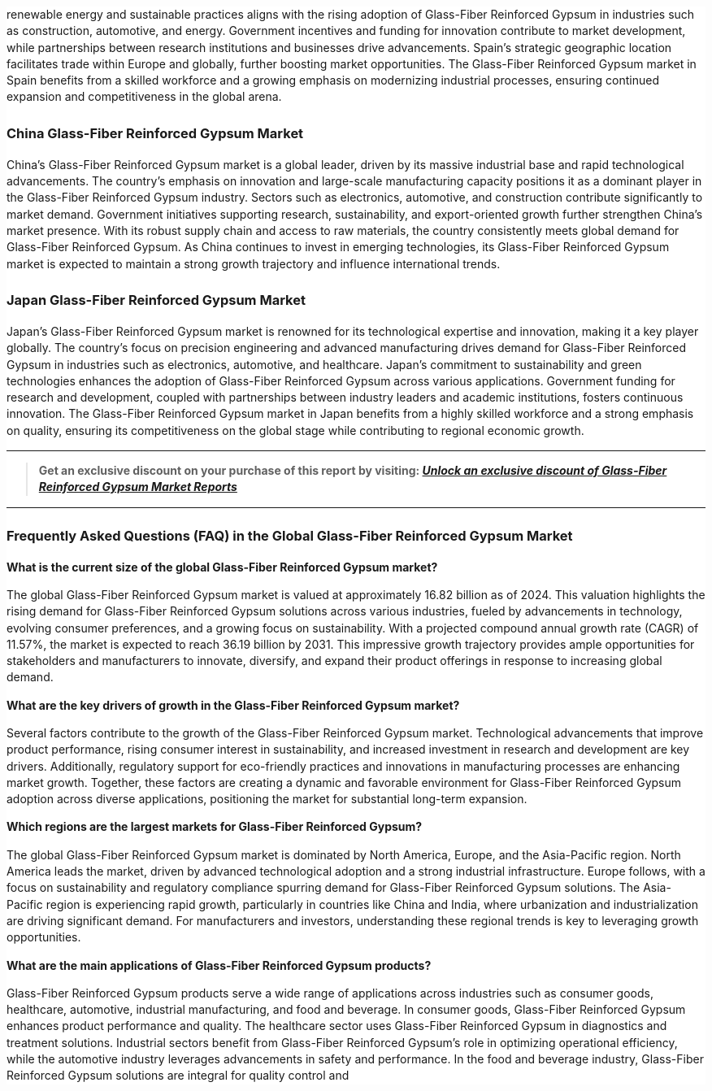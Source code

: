 renewable energy and sustainable practices aligns with the rising adoption of Glass-Fiber Reinforced Gypsum in industries such as construction, automotive, and energy. Government incentives and funding for innovation contribute to market development, while partnerships between research institutions and businesses drive advancements. Spain&rsquo;s strategic geographic location facilitates trade within Europe and globally, further boosting market opportunities. The Glass-Fiber Reinforced Gypsum market in Spain benefits from a skilled workforce and a growing emphasis on modernizing industrial processes, ensuring continued expansion and competitiveness in the global arena.</p><h3>China Glass-Fiber Reinforced Gypsum Market</h3><p>China&rsquo;s Glass-Fiber Reinforced Gypsum market is a global leader, driven by its massive industrial base and rapid technological advancements. The country&rsquo;s emphasis on innovation and large-scale manufacturing capacity positions it as a dominant player in the Glass-Fiber Reinforced Gypsum industry. Sectors such as electronics, automotive, and construction contribute significantly to market demand. Government initiatives supporting research, sustainability, and export-oriented growth further strengthen China&rsquo;s market presence. With its robust supply chain and access to raw materials, the country consistently meets global demand for Glass-Fiber Reinforced Gypsum. As China continues to invest in emerging technologies, its Glass-Fiber Reinforced Gypsum market is expected to maintain a strong growth trajectory and influence international trends.</p><h3>Japan Glass-Fiber Reinforced Gypsum Market</h3><p>Japan&rsquo;s Glass-Fiber Reinforced Gypsum market is renowned for its technological expertise and innovation, making it a key player globally. The country&rsquo;s focus on precision engineering and advanced manufacturing drives demand for Glass-Fiber Reinforced Gypsum in industries such as electronics, automotive, and healthcare. Japan&rsquo;s commitment to sustainability and green technologies enhances the adoption of Glass-Fiber Reinforced Gypsum across various applications. Government funding for research and development, coupled with partnerships between industry leaders and academic institutions, fosters continuous innovation. The Glass-Fiber Reinforced Gypsum market in Japan benefits from a highly skilled workforce and a strong emphasis on quality, ensuring its competitiveness on the global stage while contributing to regional economic growth.</p><hr /><blockquote><p><strong>Get an exclusive discount on your purchase of this report by visiting: <em><a href="://marketresearchpulse.com/ask-for-discount/137022?utm_source=Github&amp;utm_medium=019">Unlock an exclusive discount of Glass-Fiber Reinforced Gypsum Market Reports</a></em>&nbsp;</strong></p></blockquote><hr /><h3>Frequently Asked Questions (FAQ) in the Global Glass-Fiber Reinforced Gypsum Market</h3><p><strong>What is the current size of the global Glass-Fiber Reinforced Gypsum market?</strong></p><p>The global Glass-Fiber Reinforced Gypsum market is valued at approximately 16.82 billion as of 2024. This valuation highlights the rising demand for Glass-Fiber Reinforced Gypsum solutions across various industries, fueled by advancements in technology, evolving consumer preferences, and a growing focus on sustainability. With a projected compound annual growth rate (CAGR) of 11.57%, the market is expected to reach 36.19 billion by 2031. This impressive growth trajectory provides ample opportunities for stakeholders and manufacturers to innovate, diversify, and expand their product offerings in response to increasing global demand.</p><p><strong>What are the key drivers of growth in the Glass-Fiber Reinforced Gypsum market?</strong></p><p>Several factors contribute to the growth of the Glass-Fiber Reinforced Gypsum market. Technological advancements that improve product performance, rising consumer interest in sustainability, and increased investment in research and development are key drivers. Additionally, regulatory support for eco-friendly practices and innovations in manufacturing processes are enhancing market growth. Together, these factors are creating a dynamic and favorable environment for Glass-Fiber Reinforced Gypsum adoption across diverse applications, positioning the market for substantial long-term expansion.</p><p><strong>Which regions are the largest markets for Glass-Fiber Reinforced Gypsum?</strong></p><p>The global Glass-Fiber Reinforced Gypsum market is dominated by North America, Europe, and the Asia-Pacific region. North America leads the market, driven by advanced technological adoption and a strong industrial infrastructure. Europe follows, with a focus on sustainability and regulatory compliance spurring demand for Glass-Fiber Reinforced Gypsum solutions. The Asia-Pacific region is experiencing rapid growth, particularly in countries like China and India, where urbanization and industrialization are driving significant demand. For manufacturers and investors, understanding these regional trends is key to leveraging growth opportunities.</p><p><strong>What are the main applications of Glass-Fiber Reinforced Gypsum products?</strong></p><p>Glass-Fiber Reinforced Gypsum products serve a wide range of applications across industries such as consumer goods, healthcare, automotive, industrial manufacturing, and food and beverage. In consumer goods, Glass-Fiber Reinforced Gypsum enhances product performance and quality. The healthcare sector uses Glass-Fiber Reinforced Gypsum in diagnostics and treatment solutions. Industrial sectors benefit from Glass-Fiber Reinforced Gypsum&rsquo;s role in optimizing operational efficiency, while the automotive industry leverages advancements in safety and performance. In the food and beverage industry, Glass-Fiber Reinforced Gypsum solutions are integral for quality control and